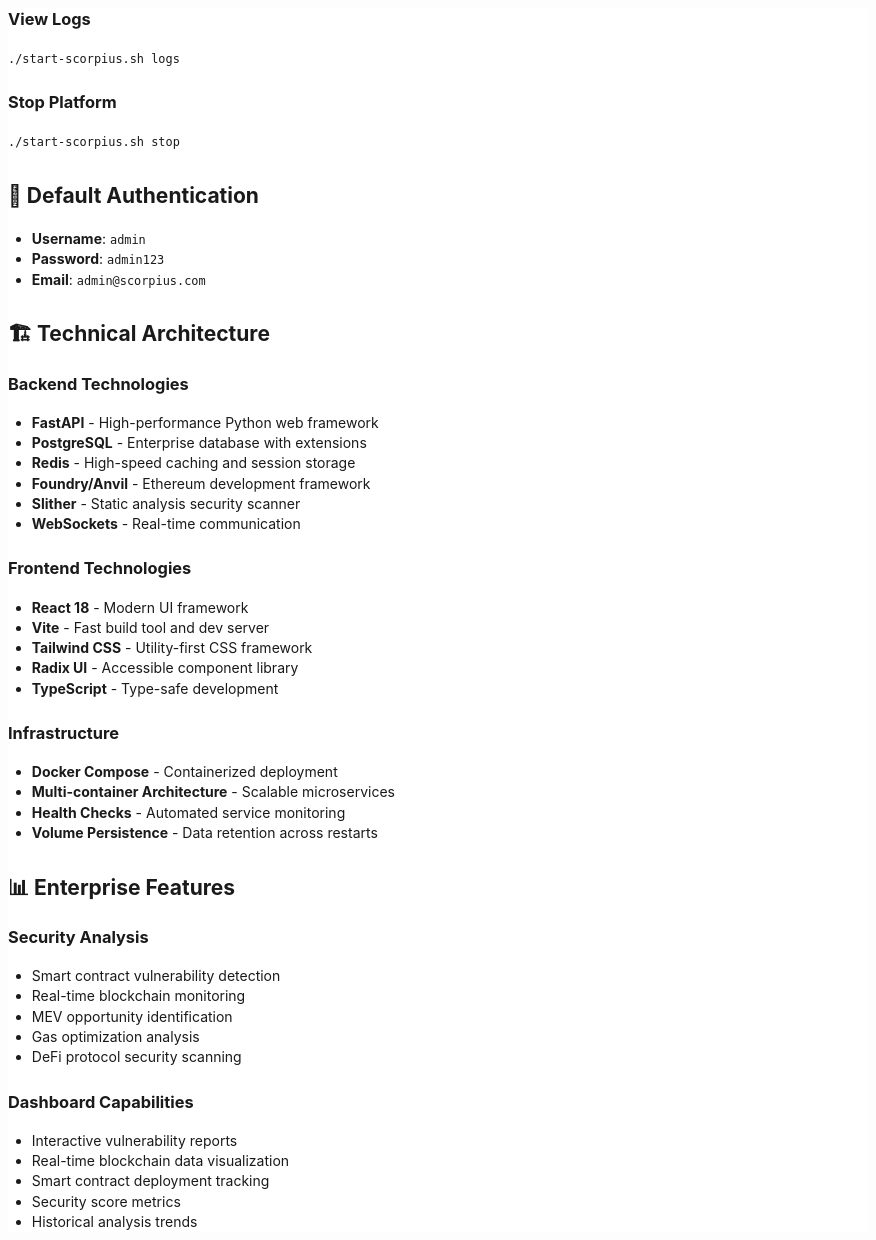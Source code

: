 ### View Logs
```bash
./start-scorpius.sh logs
```

### Stop Platform
```bash
./start-scorpius.sh stop
```

## 🔐 Default Authentication
- **Username**: `admin`
- **Password**: `admin123`
- **Email**: `admin@scorpius.com`

## 🏗️ Technical Architecture

### Backend Technologies
- **FastAPI** - High-performance Python web framework
- **PostgreSQL** - Enterprise database with extensions
- **Redis** - High-speed caching and session storage
- **Foundry/Anvil** - Ethereum development framework
- **Slither** - Static analysis security scanner
- **WebSockets** - Real-time communication

### Frontend Technologies
- **React 18** - Modern UI framework
- **Vite** - Fast build tool and dev server
- **Tailwind CSS** - Utility-first CSS framework
- **Radix UI** - Accessible component library
- **TypeScript** - Type-safe development

### Infrastructure
- **Docker Compose** - Containerized deployment
- **Multi-container Architecture** - Scalable microservices
- **Health Checks** - Automated service monitoring
- **Volume Persistence** - Data retention across restarts

## 📊 Enterprise Features

### Security Analysis
- Smart contract vulnerability detection
- Real-time blockchain monitoring
- MEV opportunity identification
- Gas optimization analysis
- DeFi protocol security scanning

### Dashboard Capabilities
- Interactive vulnerability reports
- Real-time blockchain data visualization
- Smart contract deployment tracking
- Security score metrics
- Historical analysis trends
